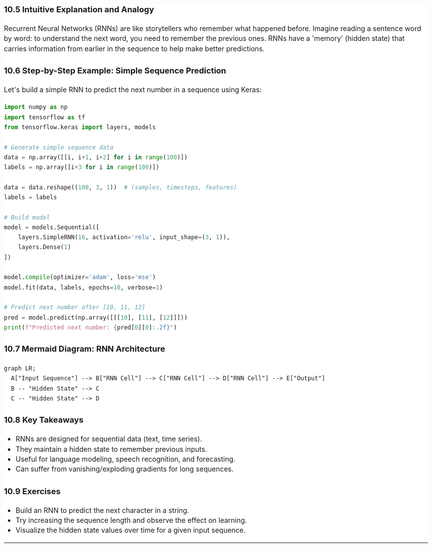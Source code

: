 ### 10.5 Intuitive Explanation and Analogy
Recurrent Neural Networks (RNNs) are like storytellers who remember what happened before. Imagine reading a sentence word by word: to understand the next word, you need to remember the previous ones. RNNs have a 'memory' (hidden state) that carries information from earlier in the sequence to help make better predictions.

### 10.6 Step-by-Step Example: Simple Sequence Prediction
Let's build a simple RNN to predict the next number in a sequence using Keras:

```python
import numpy as np
import tensorflow as tf
from tensorflow.keras import layers, models

# Generate simple sequence data
data = np.array([[i, i+1, i+2] for i in range(100)])
labels = np.array([i+3 for i in range(100)])

data = data.reshape((100, 3, 1))  # (samples, timesteps, features)
labels = labels

# Build model
model = models.Sequential([
    layers.SimpleRNN(16, activation='relu', input_shape=(3, 1)),
    layers.Dense(1)
])

model.compile(optimizer='adam', loss='mse')
model.fit(data, labels, epochs=10, verbose=1)

# Predict next number after [10, 11, 12]
pred = model.predict(np.array([[[10], [11], [12]]]))
print(f"Predicted next number: {pred[0][0]:.2f}")
```

### 10.7 Mermaid Diagram: RNN Architecture
```mermaid
graph LR;
  A["Input Sequence"] --> B["RNN Cell"] --> C["RNN Cell"] --> D["RNN Cell"] --> E["Output"]
  B -- "Hidden State" --> C
  C -- "Hidden State" --> D
```

### 10.8 Key Takeaways
- RNNs are designed for sequential data (text, time series).
- They maintain a hidden state to remember previous inputs.
- Useful for language modeling, speech recognition, and forecasting.
- Can suffer from vanishing/exploding gradients for long sequences.

### 10.9 Exercises
- Build an RNN to predict the next character in a string.
- Try increasing the sequence length and observe the effect on learning.
- Visualize the hidden state values over time for a given input sequence.

---